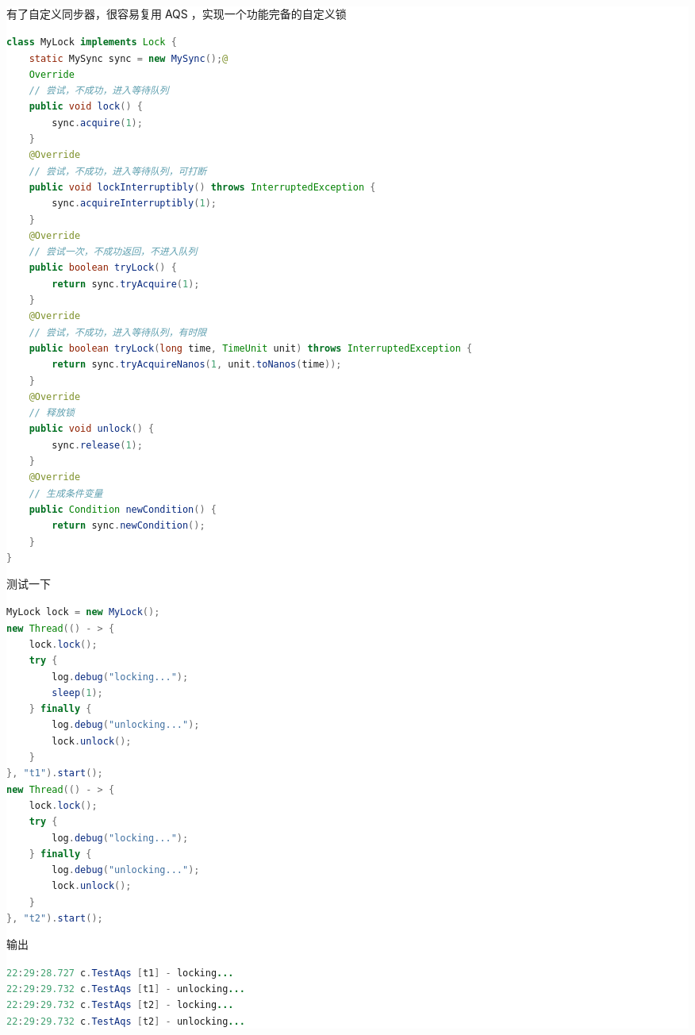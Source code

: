 有了自定义同步器，很容易复用 AQS ，实现一个功能完备的自定义锁
```java
class MyLock implements Lock {
    static MySync sync = new MySync();@
    Override
    // 尝试，不成功，进入等待队列
    public void lock() {
        sync.acquire(1);
    }
    @Override
    // 尝试，不成功，进入等待队列，可打断
    public void lockInterruptibly() throws InterruptedException {
        sync.acquireInterruptibly(1);
    }
    @Override
    // 尝试一次，不成功返回，不进入队列
    public boolean tryLock() {
        return sync.tryAcquire(1);
    }
    @Override
    // 尝试，不成功，进入等待队列，有时限
    public boolean tryLock(long time, TimeUnit unit) throws InterruptedException {
        return sync.tryAcquireNanos(1, unit.toNanos(time));
    }
    @Override
    // 释放锁
    public void unlock() {
        sync.release(1);
    }
    @Override
    // 生成条件变量
    public Condition newCondition() {
        return sync.newCondition();
    }
}
```
测试一下
```java
MyLock lock = new MyLock();
new Thread(() - > {
    lock.lock();
    try {
        log.debug("locking...");
        sleep(1);
    } finally {
        log.debug("unlocking...");
        lock.unlock();
    }
}, "t1").start();
new Thread(() - > {
    lock.lock();
    try {
        log.debug("locking...");
    } finally {
        log.debug("unlocking...");
        lock.unlock();
    }
}, "t2").start();
```
输出
```java
22:29:28.727 c.TestAqs [t1] - locking...
22:29:29.732 c.TestAqs [t1] - unlocking...
22:29:29.732 c.TestAqs [t2] - locking...
22:29:29.732 c.TestAqs [t2] - unlocking...
```